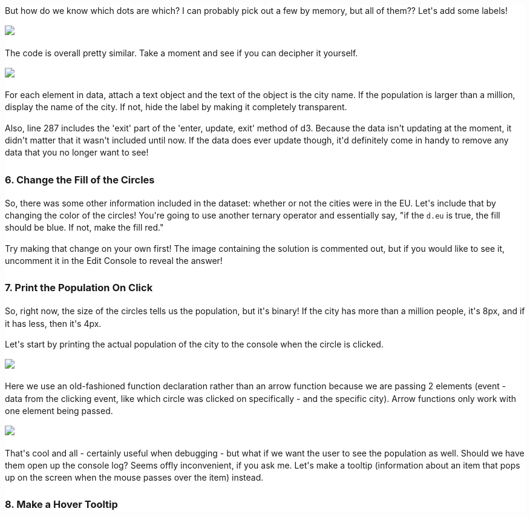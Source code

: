 But how do we know which dots are which? I can probably pick out a few by memory, but all of them?? Let's add some labels! 

![](https://i.imgur.com/zLkUx70.png)

The code is overall pretty similar. Take a moment and see if you can decipher it yourself. 

![](https://i.imgur.com/dsDVjBm.png)


For each element in data, attach a text object and the text of the object is the city name. If the population is larger than a million, display the name of the city. If not, hide the label by making it completely transparent. 

Also, line 287 includes the 'exit' part of the 'enter, update, exit' method of d3. Because the data isn't updating at the moment, it didn't matter that it wasn't included until now. If the data does ever update though, it'd definitely come in handy to remove any data that you no longer want to see! 




### 6. Change the Fill of the Circles

So, there was some other information included in the dataset: whether or not the cities were in the EU. Let's include that by changing the color of the circles! You're going to use another ternary operator and essentially say, "if the `d.eu` is true, the fill should be blue. If not, make the fill red."

Try making that change on your own first! The image containing the solution is commented out, but if you would like to see it, uncomment it in the Edit Console to reveal the answer!



### 7. Print the Population On Click

So, right now, the size of the circles tells us the population, but it's binary! If the city has more than a million people, it's 8px, and if it has less, then it's 4px. 

Let's start by printing the actual population of the city to the console when the circle is clicked. 

![](https://i.imgur.com/QxQyYPX.png)


Here we use an old-fashioned function declaration rather than an arrow function because we are passing 2 elements (event - data from the clicking event, like which circle was clicked on specifically - and the specific city). Arrow functions only work with one element being passed. 

![](https://i.imgur.com/JJHDi9l.png)


That's cool and all - certainly useful when debugging - but what if we want the user to see the population as well. Should we have them open up the console log? Seems offly inconvenient, if you ask me. Let's make a tooltip (information about an item that pops up on the screen when the mouse passes over the item) instead. 

### 8. Make a Hover Tooltip
